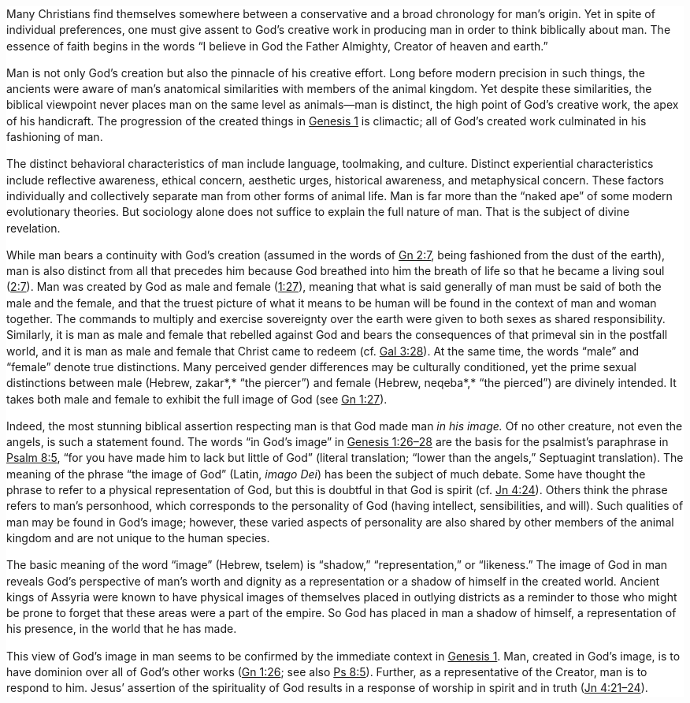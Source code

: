 Many Christians find themselves somewhere between a conservative and a broad chronology for man’s origin. Yet in spite of individual preferences, one must give assent to God’s creative work in producing man in order to think biblically about man. The essence of faith begins in the words “I believe in God the Father Almighty, Creator of heaven and earth.”

Man is not only God’s creation but also the pinnacle of his creative effort. Long before modern precision in such things, the ancients were aware of man’s anatomical similarities with members of the animal kingdom. Yet despite these similarities, the biblical viewpoint never places man on the same level as animals—man is distinct, the high point of God’s creative work, the apex of his handicraft. The progression of the created things in [Genesis 1](https://ref.ly/Gen1:1-Gen1:31) is climactic; all of God’s created work culminated in his fashioning of man.

The distinct behavioral characteristics of man include language, toolmaking, and culture. Distinct experiential characteristics include reflective awareness, ethical concern, aesthetic urges, historical awareness, and metaphysical concern. These factors individually and collectively separate man from other forms of animal life. Man is far more than the “naked ape” of some modern evolutionary theories. But sociology alone does not suffice to explain the full nature of man. That is the subject of divine revelation.

While man bears a continuity with God’s creation (assumed in the words of [Gn 2:7](https://ref.ly/Gen2:7), being fashioned from the dust of the earth), man is also distinct from all that precedes him because God breathed into him the breath of life so that he became a living soul ([2:7](https://ref.ly/Gen2:7)). Man was created by God as male and female ([1:27](https://ref.ly/Gen1:27)), meaning that what is said generally of man must be said of both the male and the female, and that the truest picture of what it means to be human will be found in the context of man and woman together. The commands to multiply and exercise sovereignty over the earth were given to both sexes as shared responsibility. Similarly, it is man as male and female that rebelled against God and bears the consequences of that primeval sin in the postfall world, and it is man as male and female that Christ came to redeem (cf. [Gal 3:28](https://ref.ly/Gal3:28)). At the same time, the words “male” and “female” denote true distinctions. Many perceived gender differences may be culturally conditioned, yet the prime sexual distinctions between male (Hebrew, zakar*,* “the piercer”) and female (Hebrew, neqeba*,* “the pierced”) are divinely intended. It takes both male and female to exhibit the full image of God (see [Gn 1:27](https://ref.ly/Gen1:27)).

Indeed, the most stunning biblical assertion respecting man is that God made man *in his image.* Of no other creature, not even the angels, is such a statement found. The words “in God’s image” in [Genesis 1:26–28](https://ref.ly/Gen1:26-Gen1:28) are the basis for the psalmist’s paraphrase in [Psalm 8:5](https://ref.ly/Ps8:5), “for you have made him to lack but little of God” (literal translation; “lower than the angels,” Septuagint translation). The meaning of the phrase “the image of God” (Latin, *imago Dei*) has been the subject of much debate. Some have thought the phrase to refer to a physical representation of God, but this is doubtful in that God is spirit (cf. [Jn 4:24](https://ref.ly/John4:24)). Others think the phrase refers to man’s personhood, which corresponds to the personality of God (having intellect, sensibilities, and will). Such qualities of man may be found in God’s image; however, these varied aspects of personality are also shared by other members of the animal kingdom and are not unique to the human species.

The basic meaning of the word “image” (Hebrew, tselem) is “shadow,” “representation,” or “likeness.” The image of God in man reveals God’s perspective of man’s worth and dignity as a representation or a shadow of himself in the created world. Ancient kings of Assyria were known to have physical images of themselves placed in outlying districts as a reminder to those who might be prone to forget that these areas were a part of the empire. So God has placed in man a shadow of himself, a representation of his presence, in the world that he has made.

This view of God’s image in man seems to be confirmed by the immediate context in [Genesis 1](https://ref.ly/Gen1:1-Gen1:31). Man, created in God’s image, is to have dominion over all of God’s other works ([Gn 1:26](https://ref.ly/Gen1:26); see also [Ps 8:5](https://ref.ly/Ps8:5)). Further, as a representative of the Creator, man is to respond to him. Jesus’ assertion of the spirituality of God results in a response of worship in spirit and in truth ([Jn 4:21–24](https://ref.ly/John4:21-John4:24)).
